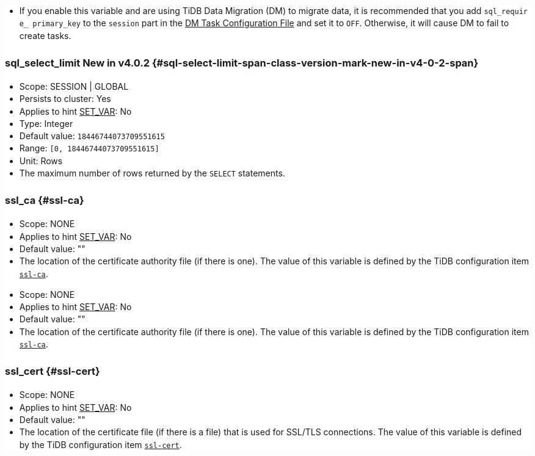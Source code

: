 <CustomContent platform="tidb">

-   If you enable this variable and are using TiDB Data Migration (DM) to migrate data, it is recommended that you add `sql_require_ primary_key` to the `session` part in the [DM Task Configuration File](/dm/task-configuration-file-full.md#task-configuration-file-template-advanced) and set it to `OFF`. Otherwise, it will cause DM to fail to create tasks.

</CustomContent>

### sql_select_limit <span class="version-mark">New in v4.0.2</span> {#sql-select-limit-span-class-version-mark-new-in-v4-0-2-span}

-   Scope: SESSION | GLOBAL
-   Persists to cluster: Yes
-   Applies to hint [SET_VAR](/optimizer-hints.md#set_varvar_namevar_value): No
-   Type: Integer
-   Default value: `18446744073709551615`
-   Range: `[0, 18446744073709551615]`
-   Unit: Rows
-   The maximum number of rows returned by the `SELECT` statements.

### ssl_ca {#ssl-ca}

<CustomContent platform="tidb">

-   Scope: NONE
-   Applies to hint [SET_VAR](/optimizer-hints.md#set_varvar_namevar_value): No
-   Default value: ""
-   The location of the certificate authority file (if there is one). The value of this variable is defined by the TiDB configuration item [`ssl-ca`](/tidb-configuration-file.md#ssl-ca).

</CustomContent>

<CustomContent platform="tidb-cloud">

-   Scope: NONE
-   Applies to hint [SET_VAR](/optimizer-hints.md#set_varvar_namevar_value): No
-   Default value: ""
-   The location of the certificate authority file (if there is one). The value of this variable is defined by the TiDB configuration item [`ssl-ca`](https://docs.pingcap.com/tidb/stable/tidb-configuration-file#ssl-ca).

</CustomContent>

### ssl_cert {#ssl-cert}

<CustomContent platform="tidb">

-   Scope: NONE
-   Applies to hint [SET_VAR](/optimizer-hints.md#set_varvar_namevar_value): No
-   Default value: ""
-   The location of the certificate file (if there is a file) that is used for SSL/TLS connections. The value of this variable is defined by the TiDB configuration item [`ssl-cert`](/tidb-configuration-file.md#ssl-cert).
